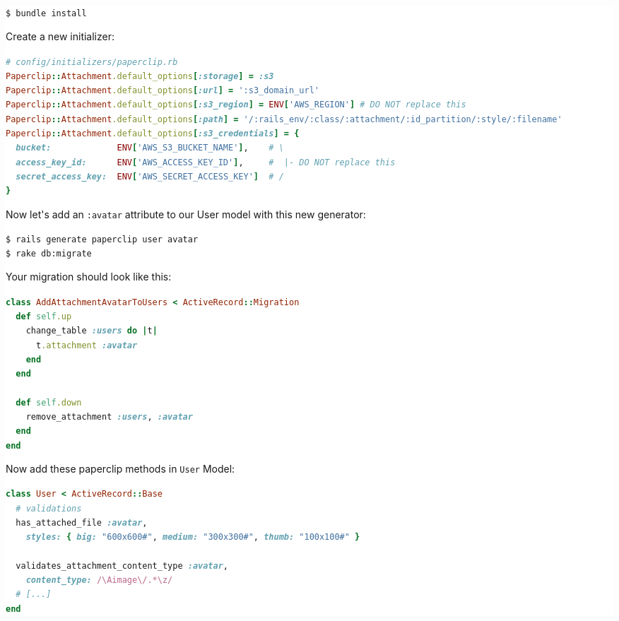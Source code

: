 ```sh
$ bundle install
```

Create a new initializer:

```ruby
# config/initializers/paperclip.rb
Paperclip::Attachment.default_options[:storage] = :s3
Paperclip::Attachment.default_options[:url] = ':s3_domain_url'
Paperclip::Attachment.default_options[:s3_region] = ENV['AWS_REGION'] # DO NOT replace this
Paperclip::Attachment.default_options[:path] = '/:rails_env/:class/:attachment/:id_partition/:style/:filename'
Paperclip::Attachment.default_options[:s3_credentials] = {
  bucket:             ENV['AWS_S3_BUCKET_NAME'],    # \
  access_key_id:      ENV['AWS_ACCESS_KEY_ID'],     #  |- DO NOT replace this
  secret_access_key:  ENV['AWS_SECRET_ACCESS_KEY']  # /
}

```

Now let's add an `:avatar` attribute to our User model with this new generator:

```sh
$ rails generate paperclip user avatar
$ rake db:migrate
```

Your migration should look like this:

```ruby
class AddAttachmentAvatarToUsers < ActiveRecord::Migration
  def self.up
    change_table :users do |t|
      t.attachment :avatar
    end
  end

  def self.down
    remove_attachment :users, :avatar
  end
end
```

Now add these paperclip methods in `User` Model:

```ruby
class User < ActiveRecord::Base
  # validations
  has_attached_file :avatar,
    styles: { big: "600x600#", medium: "300x300#", thumb: "100x100#" }

  validates_attachment_content_type :avatar,
    content_type: /\Aimage\/.*\z/
  # [...]
end
```

